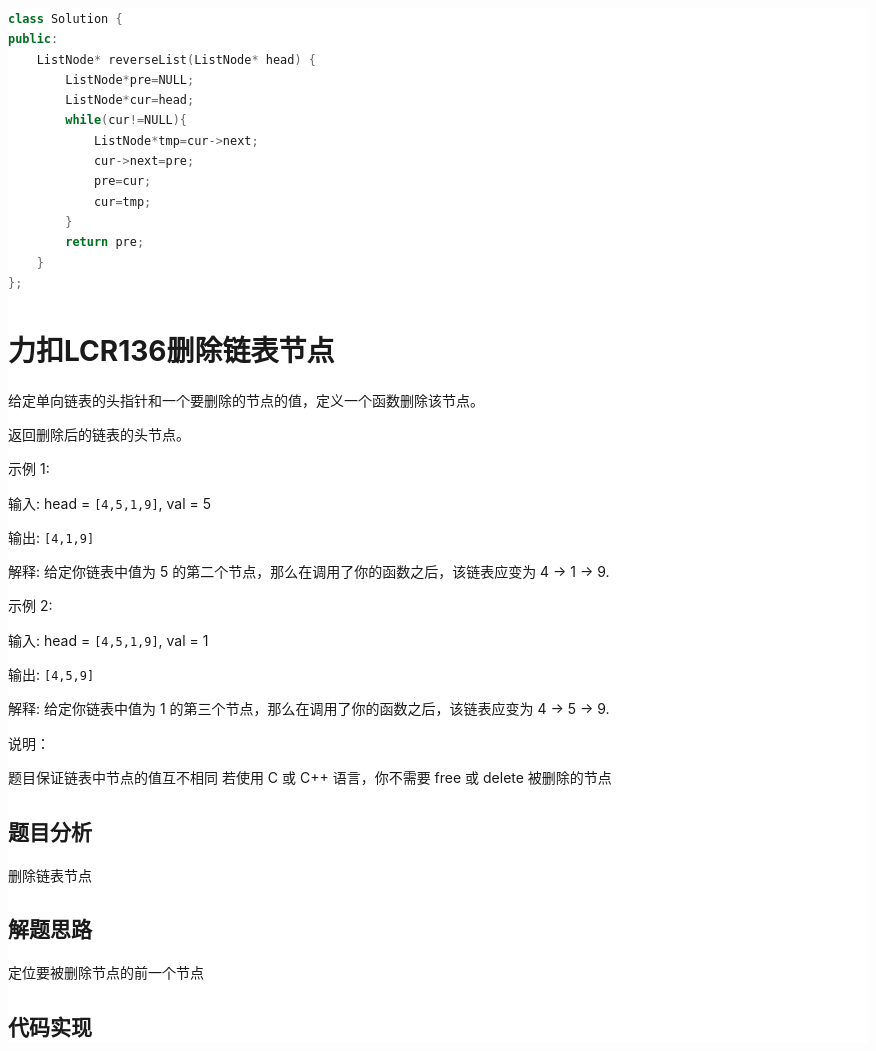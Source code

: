 ```cpp
class Solution {
public:
    ListNode* reverseList(ListNode* head) {
        ListNode*pre=NULL;
        ListNode*cur=head;
        while(cur!=NULL){
            ListNode*tmp=cur->next;
            cur->next=pre;
            pre=cur;
            cur=tmp;
        }
        return pre;
    }
};
```

# 力扣LCR136删除链表节点

给定单向链表的头指针和一个要删除的节点的值，定义一个函数删除该节点。

返回删除后的链表的头节点。

示例 1:

输入: head = `[4,5,1,9]`, val = 5

输出: `[4,1,9]`

解释: 给定你链表中值为 5 的第二个节点，那么在调用了你的函数之后，该链表应变为 4 -> 1 -> 9.


示例 2:

输入: head = `[4,5,1,9]`, val = 1

输出: `[4,5,9]`

解释: 给定你链表中值为 1 的第三个节点，那么在调用了你的函数之后，该链表应变为 4 -> 5 -> 9.
 

说明：

题目保证链表中节点的值互不相同
若使用 C 或 C++ 语言，你不需要 free 或 delete 被删除的节点

## 题目分析

删除链表节点

## 解题思路

定位要被删除节点的前一个节点

## 代码实现
